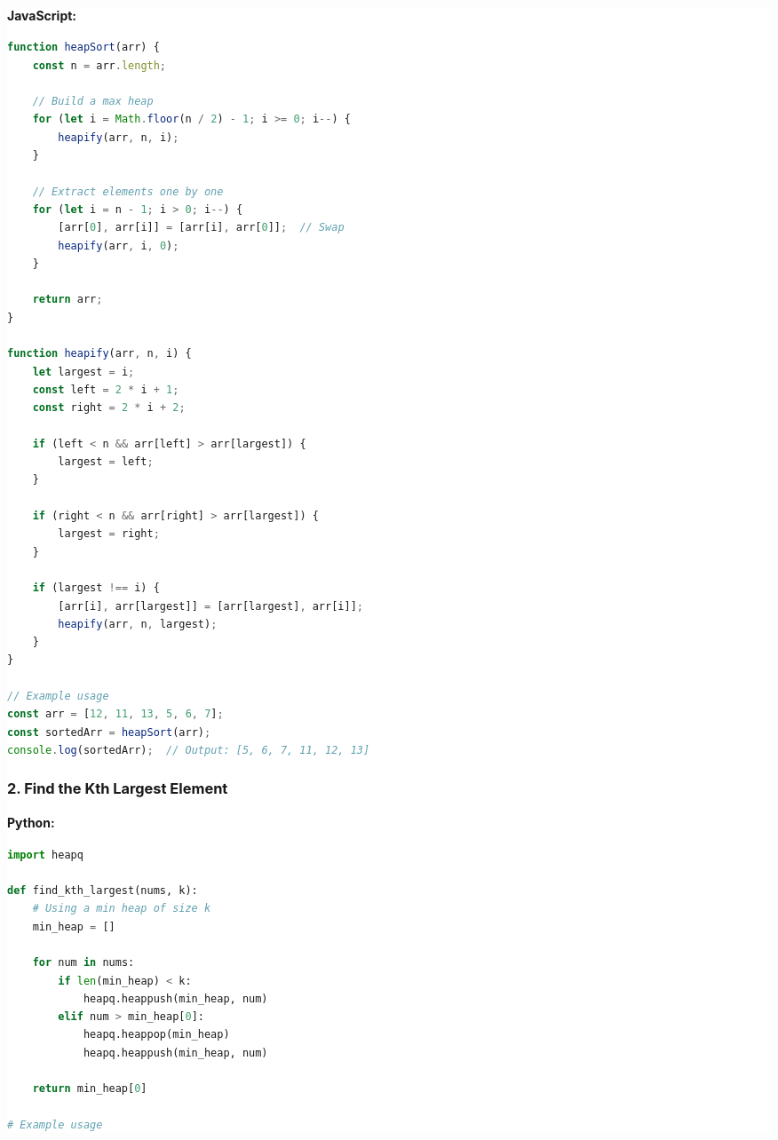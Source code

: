 **JavaScript:**
```javascript
function heapSort(arr) {
    const n = arr.length;
    
    // Build a max heap
    for (let i = Math.floor(n / 2) - 1; i >= 0; i--) {
        heapify(arr, n, i);
    }
    
    // Extract elements one by one
    for (let i = n - 1; i > 0; i--) {
        [arr[0], arr[i]] = [arr[i], arr[0]];  // Swap
        heapify(arr, i, 0);
    }
    
    return arr;
}

function heapify(arr, n, i) {
    let largest = i;
    const left = 2 * i + 1;
    const right = 2 * i + 2;
    
    if (left < n && arr[left] > arr[largest]) {
        largest = left;
    }
    
    if (right < n && arr[right] > arr[largest]) {
        largest = right;
    }
    
    if (largest !== i) {
        [arr[i], arr[largest]] = [arr[largest], arr[i]];
        heapify(arr, n, largest);
    }
}

// Example usage
const arr = [12, 11, 13, 5, 6, 7];
const sortedArr = heapSort(arr);
console.log(sortedArr);  // Output: [5, 6, 7, 11, 12, 13]
```

### 2. Find the Kth Largest Element

**Python:**
```python
import heapq

def find_kth_largest(nums, k):
    # Using a min heap of size k
    min_heap = []
    
    for num in nums:
        if len(min_heap) < k:
            heapq.heappush(min_heap, num)
        elif num > min_heap[0]:
            heapq.heappop(min_heap)
            heapq.heappush(min_heap, num)
    
    return min_heap[0]

# Example usage
```